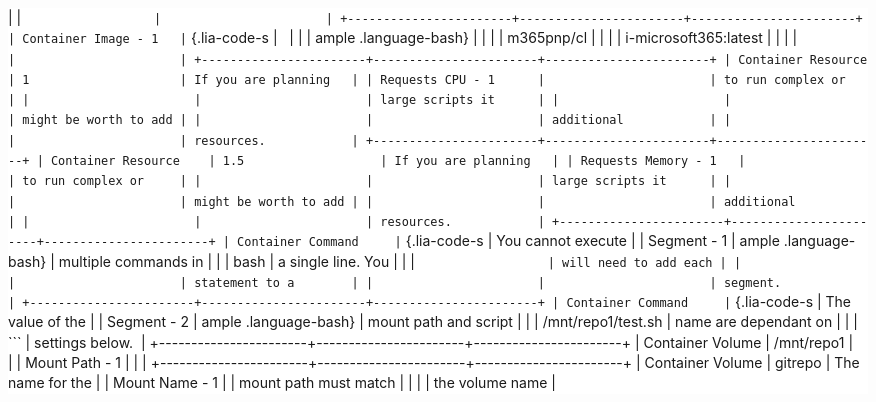 |                       | ```                   |                       |
+-----------------------+-----------------------+-----------------------+
| Container Image - 1   | ``` {.lia-code-s      |                       |
|                       | ample .language-bash} |                       |
|                       | m365pnp/cl            |                       |
|                       | i-microsoft365:latest |                       |
|                       | ```                   |                       |
+-----------------------+-----------------------+-----------------------+
| Container Resource    | 1                     | If you are planning   |
| Requests CPU - 1      |                       | to run complex or     |
|                       |                       | large scripts it      |
|                       |                       | might be worth to add |
|                       |                       | additional            |
|                       |                       | resources.            |
+-----------------------+-----------------------+-----------------------+
| Container Resource    | 1.5                   | If you are planning   |
| Requests Memory - 1   |                       | to run complex or     |
|                       |                       | large scripts it      |
|                       |                       | might be worth to add |
|                       |                       | additional            |
|                       |                       | resources.            |
+-----------------------+-----------------------+-----------------------+
| Container Command     | ``` {.lia-code-s      | You cannot execute    |
| Segment - 1           | ample .language-bash} | multiple commands in  |
|                       | bash                  | a single line. You    |
|                       | ```                   | will need to add each |
|                       |                       | statement to a        |
|                       |                       | segment.              |
+-----------------------+-----------------------+-----------------------+
| Container Command     | ``` {.lia-code-s      | The value of the      |
| Segment - 2           | ample .language-bash} | mount path and script |
|                       | /mnt/repo1/test.sh    | name are dependant on |
|                       | ```                   | settings below.       |
+-----------------------+-----------------------+-----------------------+
| Container Volume      | /mnt/repo1            |                       |
| Mount Path - 1        |                       |                       |
+-----------------------+-----------------------+-----------------------+
| Container Volume      | gitrepo               | The name for the      |
| Mount Name - 1        |                       | mount path must match |
|                       |                       | the volume name       |